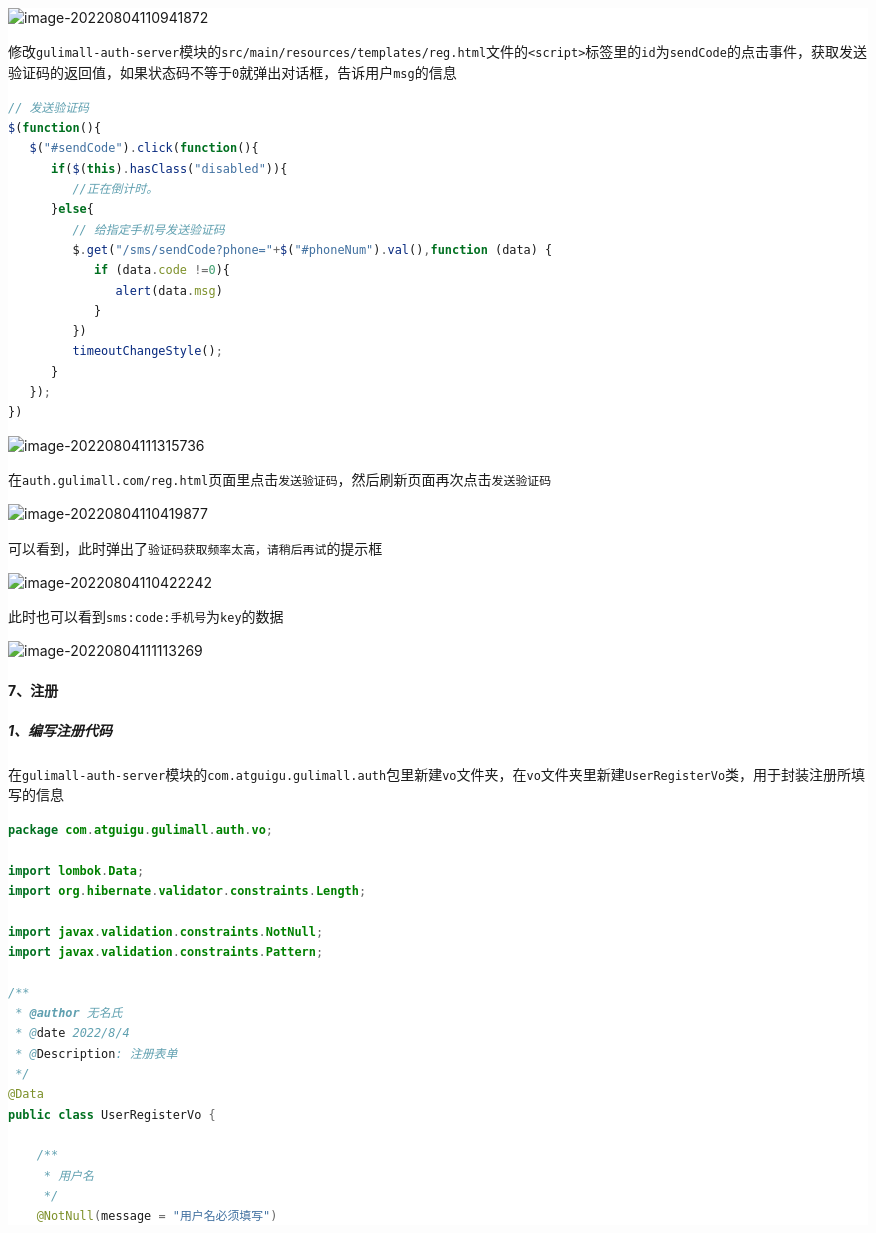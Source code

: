 ![image-20220804110941872](https://gitlab.com/apzs/image/-/raw/master/image/5.7.2.6.4.5.png)

修改`gulimall-auth-server`模块的`src/main/resources/templates/reg.html`文件的`<script>`标签里的`id`为`sendCode`的点击事件，获取发送验证码的返回值，如果状态码不等于`0`就弹出对话框，告诉用户`msg`的信息

```javascript
// 发送验证码
$(function(){
   $("#sendCode").click(function(){
      if($(this).hasClass("disabled")){
         //正在倒计时。
      }else{
         // 给指定手机号发送验证码
         $.get("/sms/sendCode?phone="+$("#phoneNum").val(),function (data) {
            if (data.code !=0){
               alert(data.msg)
            }
         })
         timeoutChangeStyle();
      }
   });
})
```

![image-20220804111315736](https://gitlab.com/apzs/image/-/raw/master/image/5.7.2.6.4.6.png)

在`auth.gulimall.com/reg.html`页面里点击`发送验证码`，然后刷新页面再次点击`发送验证码`

![image-20220804110419877](https://gitlab.com/apzs/image/-/raw/master/image/5.7.2.6.4.7.png)

可以看到，此时弹出了`验证码获取频率太高，请稍后再试`的提示框

![image-20220804110422242](https://gitlab.com/apzs/image/-/raw/master/image/5.7.2.6.4.8.png)

此时也可以看到`sms:code:手机号`为`key`的数据

![image-20220804111113269](https://gitlab.com/apzs/image/-/raw/master/image/5.7.2.6.4.9.png)

#### 7、注册

##### 1、编写注册代码

在`gulimall-auth-server`模块的`com.atguigu.gulimall.auth`包里新建`vo`文件夹，在`vo`文件夹里新建`UserRegisterVo`类，用于封装注册所填写的信息

```java
package com.atguigu.gulimall.auth.vo;

import lombok.Data;
import org.hibernate.validator.constraints.Length;

import javax.validation.constraints.NotNull;
import javax.validation.constraints.Pattern;

/**
 * @author 无名氏
 * @date 2022/8/4
 * @Description: 注册表单
 */
@Data
public class UserRegisterVo {

    /**
     * 用户名
     */
    @NotNull(message = "用户名必须填写")
```